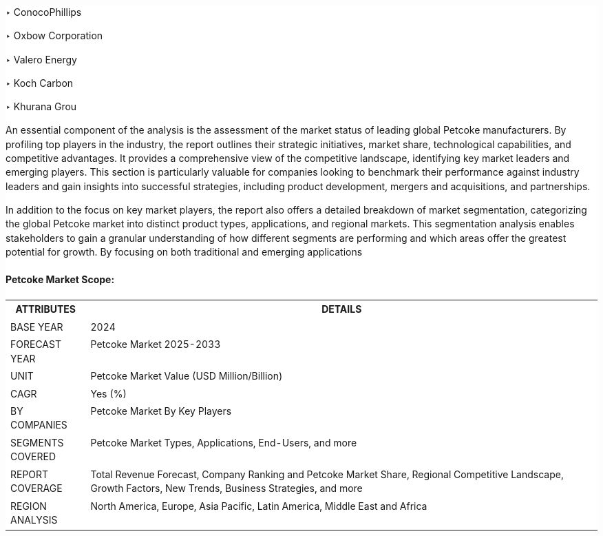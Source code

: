 ‣ ConocoPhillips

‣ Oxbow Corporation

‣ Valero Energy

‣ Koch Carbon

‣ Khurana Grou

An essential component of the analysis is the assessment of the market status of leading global Petcoke manufacturers. By profiling top players in the industry, the report outlines their strategic initiatives, market share, technological capabilities, and competitive advantages. It provides a comprehensive view of the competitive landscape, identifying key market leaders and emerging players. This section is particularly valuable for companies looking to benchmark their performance against industry leaders and gain insights into successful strategies, including product development, mergers and acquisitions, and partnerships.

In addition to the focus on key market players, the report also offers a detailed breakdown of market segmentation, categorizing the global Petcoke market into distinct product types, applications, and regional markets. This segmentation analysis enables stakeholders to gain a granular understanding of how different segments are performing and which areas offer the greatest potential for growth. By focusing on both traditional and emerging applications

<h4>Petcoke Market Scope:</h4>
<table>
<tr>
<th>ATTRIBUTES</th>
<th>DETAILS</th>
</tr>
<tr>
<td>BASE YEAR</td>
<td>2024</td>
</tr>
<tr>
<td>FORECAST YEAR</td>
<td>Petcoke Market 2025-2033</td>
</tr>
<tr>
<td>UNIT</td>
<td>Petcoke Market Value (USD Million/Billion)</td>
<tr>
<td>CAGR</td>
<td>Yes (%)</td>
</tr>
</tr>
<tr>
<td>BY COMPANIES</td>
<td>Petcoke Market By Key Players</td>
</tr>
<tr>
<td>SEGMENTS COVERED</td>
<td>Petcoke Market Types, Applications, End-Users, and more</td>
</tr>
<tr>
<td>REPORT COVERAGE</td>
<td>Total Revenue Forecast, Company Ranking and Petcoke Market Share, Regional Competitive Landscape, Growth Factors, New Trends, Business Strategies, and more</td>
</tr>
<tr>
<td>REGION ANALYSIS</td>
<td>North America, Europe, Asia Pacific, Latin America, Middle East and Africa</td>
</tr>
</table>
